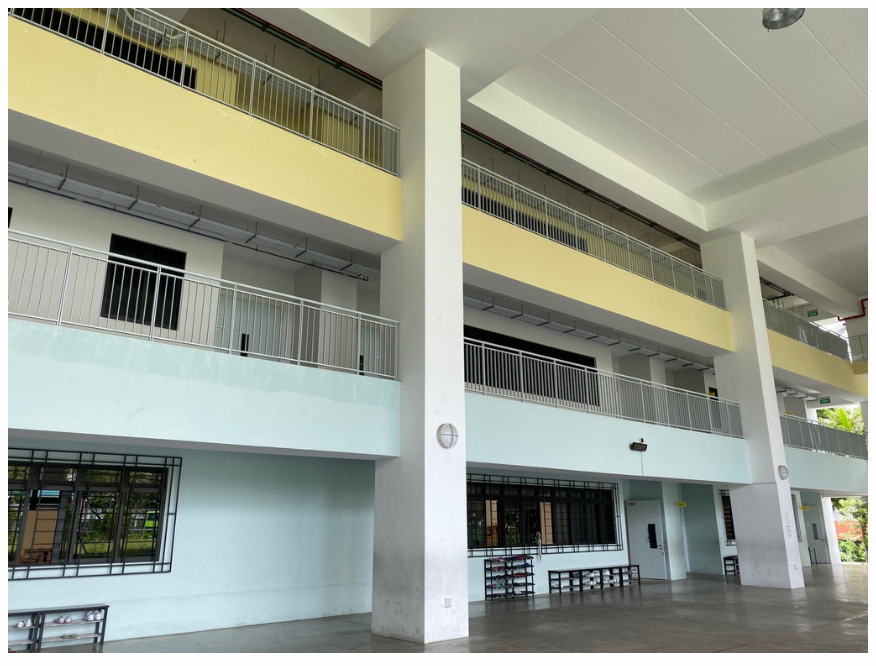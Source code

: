<img style="width:100%" height="auto" width="100%" src="/images/ISH%20Building_4.jpeg">
</div>
</td>
</tr>
<tr>
<td rowspan="1" colspan="1">
<div class="isomer-image-wrapper">